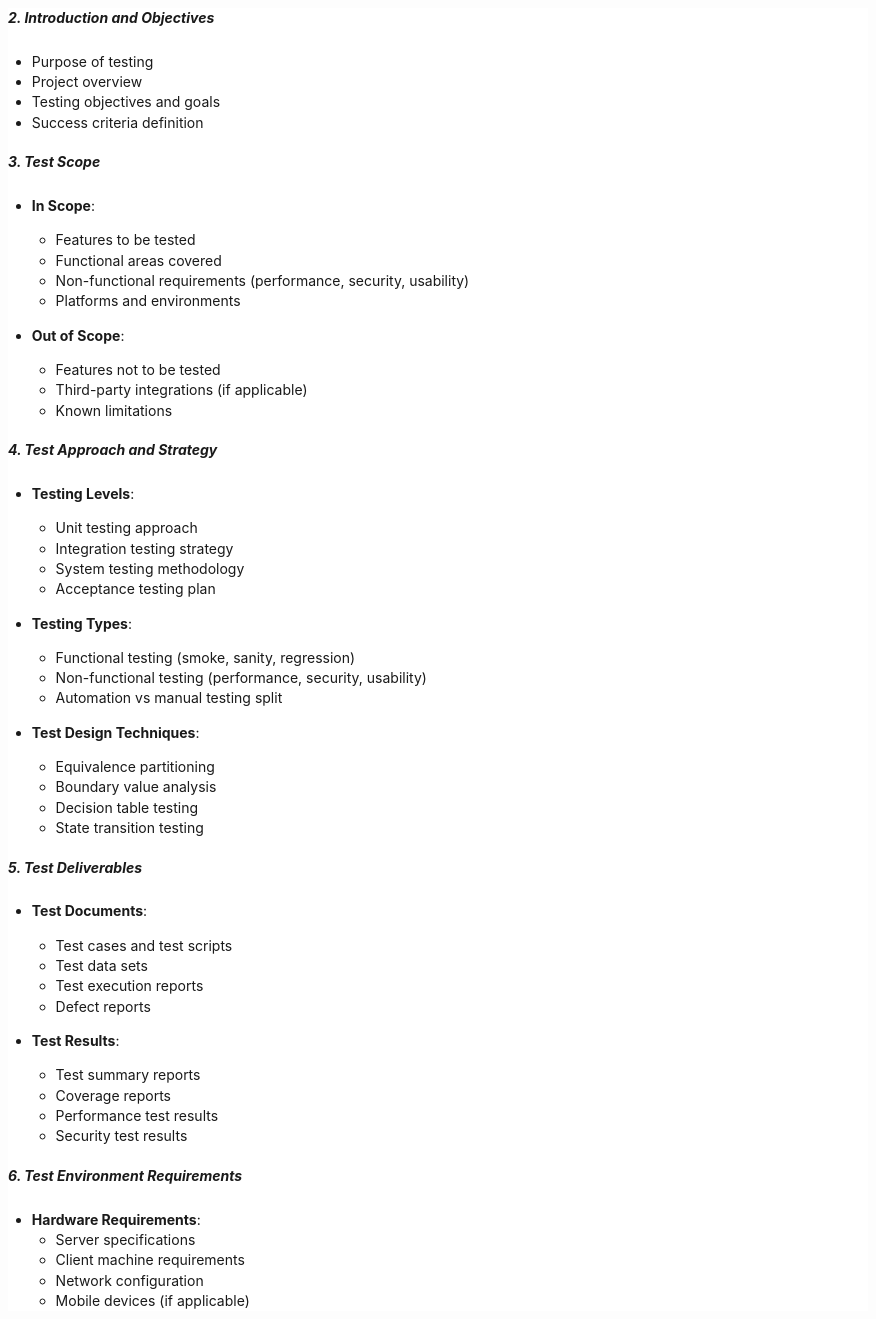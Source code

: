 ##### **2. Introduction and Objectives**
- Purpose of testing
- Project overview
- Testing objectives and goals
- Success criteria definition

##### **3. Test Scope**
- **In Scope**:
  - Features to be tested
  - Functional areas covered
  - Non-functional requirements (performance, security, usability)
  - Platforms and environments

- **Out of Scope**:
  - Features not to be tested
  - Third-party integrations (if applicable)
  - Known limitations

##### **4. Test Approach and Strategy**
- **Testing Levels**:
  - Unit testing approach
  - Integration testing strategy
  - System testing methodology
  - Acceptance testing plan

- **Testing Types**:
  - Functional testing (smoke, sanity, regression)
  - Non-functional testing (performance, security, usability)
  - Automation vs manual testing split

- **Test Design Techniques**:
  - Equivalence partitioning
  - Boundary value analysis
  - Decision table testing
  - State transition testing

##### **5. Test Deliverables**
- **Test Documents**:
  - Test cases and test scripts
  - Test data sets
  - Test execution reports
  - Defect reports

- **Test Results**:
  - Test summary reports
  - Coverage reports
  - Performance test results
  - Security test results

##### **6. Test Environment Requirements**
- **Hardware Requirements**:
  - Server specifications
  - Client machine requirements
  - Network configuration
  - Mobile devices (if applicable)
